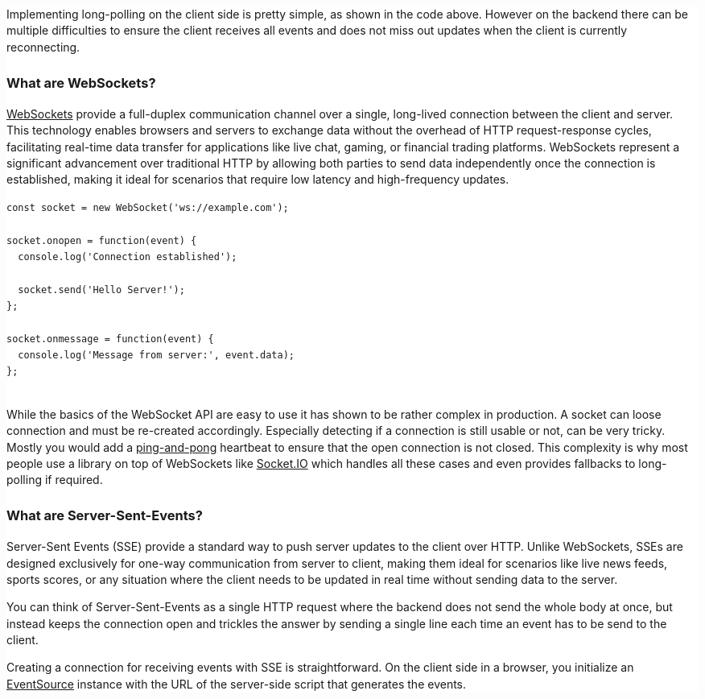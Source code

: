 Implementing long-polling on the client side is pretty simple, as shown in the code above. However on the backend there can be multiple difficulties to ensure the client receives all events and does not miss out updates when the client is currently reconnecting.

### What are WebSockets?[​](#what-are-websockets "Direct link to What are WebSockets?")

[WebSockets](https://developer.mozilla.org/en-US/docs/Web/API/WebSocket?retiredLocale=de) provide a full-duplex communication channel over a single, long-lived connection between the client and server. This technology enables browsers and servers to exchange data without the overhead of HTTP request-response cycles, facilitating real-time data transfer for applications like live chat, gaming, or financial trading platforms. WebSockets represent a significant advancement over traditional HTTP by allowing both parties to send data independently once the connection is established, making it ideal for scenarios that require low latency and high-frequency updates.

```
const socket = new WebSocket('ws://example.com');

socket.onopen = function(event) {
  console.log('Connection established');
  
  socket.send('Hello Server!');
};

socket.onmessage = function(event) {
  console.log('Message from server:', event.data);
};


```

While the basics of the WebSocket API are easy to use it has shown to be rather complex in production. A socket can loose connection and must be re-created accordingly. Especially detecting if a connection is still usable or not, can be very tricky. Mostly you would add a [ping-and-pong](https://developer.mozilla.org/en-US/docs/Web/API/WebSockets_API/Writing_WebSocket_servers#pings_and_pongs_the_heartbeat_of_websockets) heartbeat to ensure that the open connection is not closed. This complexity is why most people use a library on top of WebSockets like [Socket.IO](https://socket.io/) which handles all these cases and even provides fallbacks to long-polling if required.

### What are Server-Sent-Events?[​](#what-are-server-sent-events "Direct link to What are Server-Sent-Events?")

Server-Sent Events (SSE) provide a standard way to push server updates to the client over HTTP. Unlike WebSockets, SSEs are designed exclusively for one-way communication from server to client, making them ideal for scenarios like live news feeds, sports scores, or any situation where the client needs to be updated in real time without sending data to the server.

You can think of Server-Sent-Events as a single HTTP request where the backend does not send the whole body at once, but instead keeps the connection open and trickles the answer by sending a single line each time an event has to be send to the client.

Creating a connection for receiving events with SSE is straightforward. On the client side in a browser, you initialize an [EventSource](https://developer.mozilla.org/en-US/docs/Web/API/EventSource) instance with the URL of the server-side script that generates the events.
